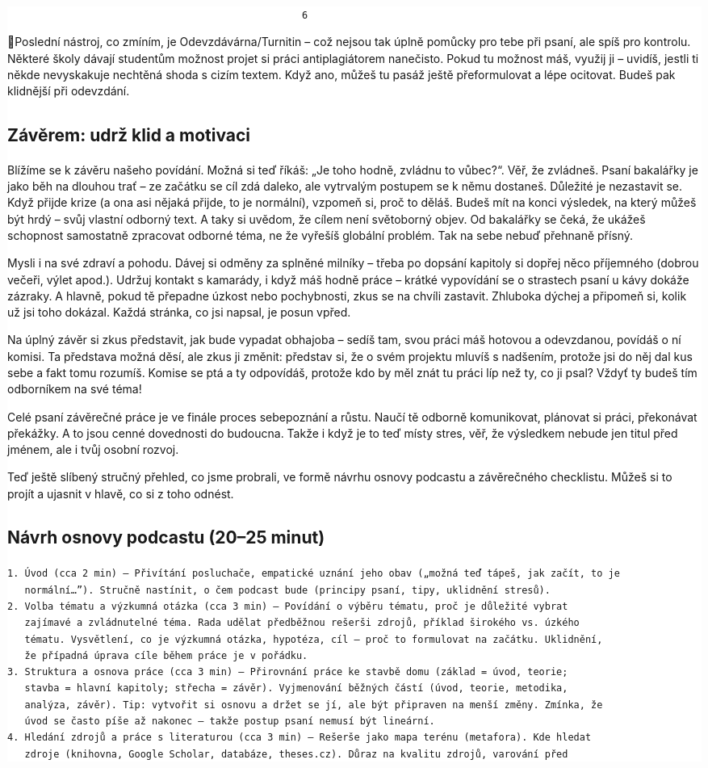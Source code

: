                                                        6
Poslední nástroj, co zmíním, je Odevzdávárna/Turnitin – což nejsou tak úplně pomůcky pro tebe při psaní,
ale spíš pro kontrolu. Některé školy dávají studentům možnost projet si práci antiplagiátorem nanečisto.
Pokud tu možnost máš, využij ji – uvidíš, jestli ti někde nevyskakuje nechtěná shoda s cizím textem. Když
ano, můžeš tu pasáž ještě přeformulovat a lépe ocitovat. Budeš pak klidnější při odevzdání.

## Závěrem: udrž klid a motivaci

Blížíme se k závěru našeho povídání. Možná si teď říkáš: „Je toho hodně, zvládnu to vůbec?“. Věř, že zvládneš.
Psaní bakalářky je jako běh na dlouhou trať – ze začátku se cíl zdá daleko, ale vytrvalým postupem se k
němu dostaneš. Důležité je nezastavit se. Když přijde krize (a ona asi nějaká přijde, to je normální),
vzpomeň si, proč to děláš. Budeš mít na konci výsledek, na který můžeš být hrdý – svůj vlastní odborný
text. A taky si uvědom, že cílem není světoborný objev. Od bakalářky se čeká, že ukážeš schopnost
samostatně zpracovat odborné téma, ne že vyřešíš globální problém. Tak na sebe nebuď přehnaně přísný.

Mysli i na své zdraví a pohodu. Dávej si odměny za splněné milníky – třeba po dopsání kapitoly si dopřej
něco příjemného (dobrou večeři, výlet apod.). Udržuj kontakt s kamarády, i když máš hodně práce – krátké
vypovídání se o strastech psaní u kávy dokáže zázraky. A hlavně, pokud tě přepadne úzkost nebo
pochybnosti, zkus se na chvíli zastavit. Zhluboka dýchej a připomeň si, kolik už jsi toho dokázal. Každá
stránka, co jsi napsal, je posun vpřed.

Na úplný závěr si zkus představit, jak bude vypadat obhajoba – sedíš tam, svou práci máš hotovou a
odevzdanou, povídáš o ní komisi. Ta představa možná děsí, ale zkus ji změnit: představ si, že o svém
projektu mluvíš s nadšením, protože jsi do něj dal kus sebe a fakt tomu rozumíš. Komise se ptá a ty
odpovídáš, protože kdo by měl znát tu práci líp než ty, co ji psal? Vždyť ty budeš tím odborníkem na své téma!

Celé psaní závěrečné práce je ve finále proces sebepoznání a růstu. Naučí tě odborně komunikovat,
plánovat si práci, překonávat překážky. A to jsou cenné dovednosti do budoucna. Takže i když je to teď místy
stres, věř, že výsledkem nebude jen titul před jménem, ale i tvůj osobní rozvoj.

Teď ještě slíbený stručný přehled, co jsme probrali, ve formě návrhu osnovy podcastu a závěrečného
checklistu. Můžeš si to projít a ujasnit v hlavě, co si z toho odnést.

## Návrh osnovy podcastu (20–25 minut)

    1. Úvod (cca 2 min) – Přivítání posluchače, empatické uznání jeho obav („možná teď tápeš, jak začít, to je
       normální…”). Stručně nastínit, o čem podcast bude (principy psaní, tipy, uklidnění stresů).
    2. Volba tématu a výzkumná otázka (cca 3 min) – Povídání o výběru tématu, proč je důležité vybrat
       zajímavé a zvládnutelné téma. Rada udělat předběžnou rešerši zdrojů, příklad širokého vs. úzkého
       tématu. Vysvětlení, co je výzkumná otázka, hypotéza, cíl – proč to formulovat na začátku. Uklidnění,
       že případná úprava cíle během práce je v pořádku.
    3. Struktura a osnova práce (cca 3 min) – Přirovnání práce ke stavbě domu (základ = úvod, teorie;
       stavba = hlavní kapitoly; střecha = závěr). Vyjmenování běžných částí (úvod, teorie, metodika,
       analýza, závěr). Tip: vytvořit si osnovu a držet se jí, ale být připraven na menší změny. Zmínka, že
       úvod se často píše až nakonec – takže postup psaní nemusí být lineární.
    4. Hledání zdrojů a práce s literaturou (cca 3 min) – Rešerše jako mapa terénu (metafora). Kde hledat
       zdroje (knihovna, Google Scholar, databáze, theses.cz). Důraz na kvalitu zdrojů, varování před